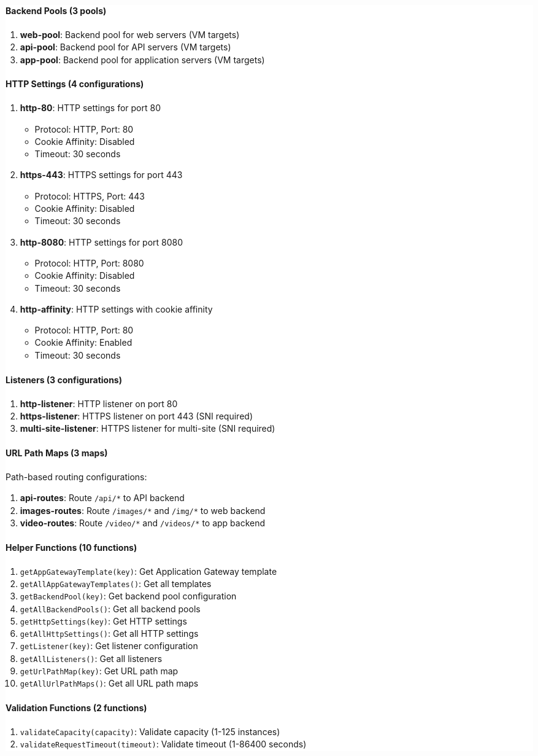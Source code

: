 #### Backend Pools (3 pools)
1. **web-pool**: Backend pool for web servers (VM targets)
2. **api-pool**: Backend pool for API servers (VM targets)
3. **app-pool**: Backend pool for application servers (VM targets)

#### HTTP Settings (4 configurations)
1. **http-80**: HTTP settings for port 80
   - Protocol: HTTP, Port: 80
   - Cookie Affinity: Disabled
   - Timeout: 30 seconds

2. **https-443**: HTTPS settings for port 443
   - Protocol: HTTPS, Port: 443
   - Cookie Affinity: Disabled
   - Timeout: 30 seconds

3. **http-8080**: HTTP settings for port 8080
   - Protocol: HTTP, Port: 8080
   - Cookie Affinity: Disabled
   - Timeout: 30 seconds

4. **http-affinity**: HTTP settings with cookie affinity
   - Protocol: HTTP, Port: 80
   - Cookie Affinity: Enabled
   - Timeout: 30 seconds

#### Listeners (3 configurations)
1. **http-listener**: HTTP listener on port 80
2. **https-listener**: HTTPS listener on port 443 (SNI required)
3. **multi-site-listener**: HTTPS listener for multi-site (SNI required)

#### URL Path Maps (3 maps)
Path-based routing configurations:
1. **api-routes**: Route `/api/*` to API backend
2. **images-routes**: Route `/images/*` and `/img/*` to web backend
3. **video-routes**: Route `/video/*` and `/videos/*` to app backend

#### Helper Functions (10 functions)
1. `getAppGatewayTemplate(key)`: Get Application Gateway template
2. `getAllAppGatewayTemplates()`: Get all templates
3. `getBackendPool(key)`: Get backend pool configuration
4. `getAllBackendPools()`: Get all backend pools
5. `getHttpSettings(key)`: Get HTTP settings
6. `getAllHttpSettings()`: Get all HTTP settings
7. `getListener(key)`: Get listener configuration
8. `getAllListeners()`: Get all listeners
9. `getUrlPathMap(key)`: Get URL path map
10. `getAllUrlPathMaps()`: Get all URL path maps

#### Validation Functions (2 functions)
1. `validateCapacity(capacity)`: Validate capacity (1-125 instances)
2. `validateRequestTimeout(timeout)`: Validate timeout (1-86400 seconds)
